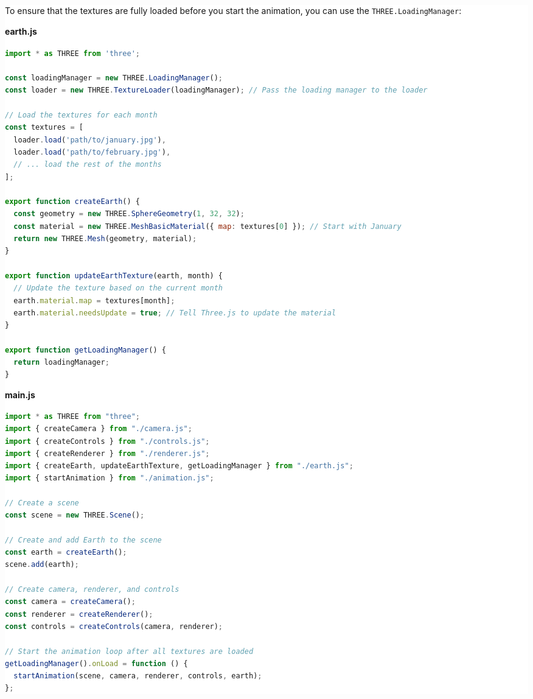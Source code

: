 To ensure that the textures are fully loaded before you start the animation, you can use the `THREE.LoadingManager`:

**earth.js**

```javascript
import * as THREE from 'three';

const loadingManager = new THREE.LoadingManager();
const loader = new THREE.TextureLoader(loadingManager); // Pass the loading manager to the loader

// Load the textures for each month
const textures = [
  loader.load('path/to/january.jpg'),
  loader.load('path/to/february.jpg'),
  // ... load the rest of the months
];

export function createEarth() {
  const geometry = new THREE.SphereGeometry(1, 32, 32);
  const material = new THREE.MeshBasicMaterial({ map: textures[0] }); // Start with January
  return new THREE.Mesh(geometry, material);
}

export function updateEarthTexture(earth, month) {
  // Update the texture based on the current month
  earth.material.map = textures[month];
  earth.material.needsUpdate = true; // Tell Three.js to update the material
}

export function getLoadingManager() {
  return loadingManager;
}
```

**main.js**

```javascript
import * as THREE from "three";
import { createCamera } from "./camera.js";
import { createControls } from "./controls.js";
import { createRenderer } from "./renderer.js";
import { createEarth, updateEarthTexture, getLoadingManager } from "./earth.js";
import { startAnimation } from "./animation.js";

// Create a scene
const scene = new THREE.Scene();

// Create and add Earth to the scene
const earth = createEarth();
scene.add(earth);

// Create camera, renderer, and controls
const camera = createCamera();
const renderer = createRenderer();
const controls = createControls(camera, renderer);

// Start the animation loop after all textures are loaded
getLoadingManager().onLoad = function () {
  startAnimation(scene, camera, renderer, controls, earth);
};
```
